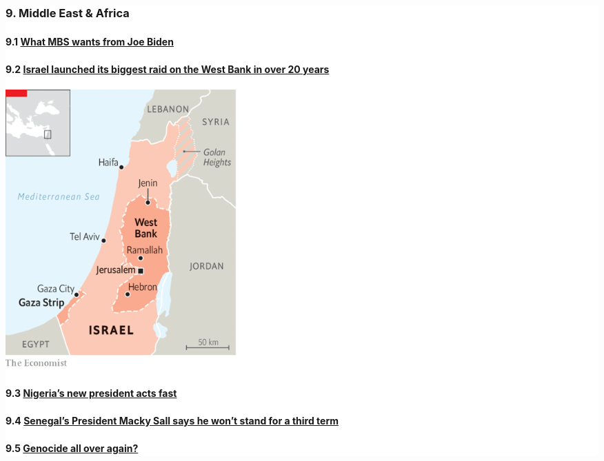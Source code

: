 ### 9. Middle East & Africa
#### 9.1 [What MBS wants from Joe Biden](https://www.economist.com/middle-east-and-africa/2023/07/05/what-mbs-wants-from-joe-biden)

#### 9.2 [Israel launched its biggest raid on the West Bank in over 20 years](https://www.economist.com/middle-east-and-africa/2023/07/06/israel-launched-its-biggest-raid-on-the-west-bank-in-over-20-years)
![](./images/_middle-east-and-africa_2023_07_06_israel-launched-its-biggest-raid-on-the-west-bank-in-over-20-years-1.png)  

#### 9.3 [Nigeria’s new president acts fast](https://www.economist.com/middle-east-and-africa/2023/07/06/nigerias-new-president-acts-fast)

#### 9.4 [Senegal’s President Macky Sall says he won’t stand for a third term](https://www.economist.com/middle-east-and-africa/2023/07/06/senegals-president-macky-sall-says-he-wont-stand-for-a-third-term)

#### 9.5 [Genocide all over again?](https://www.economist.com/middle-east-and-africa/2023/07/06/genocide-all-over-again)